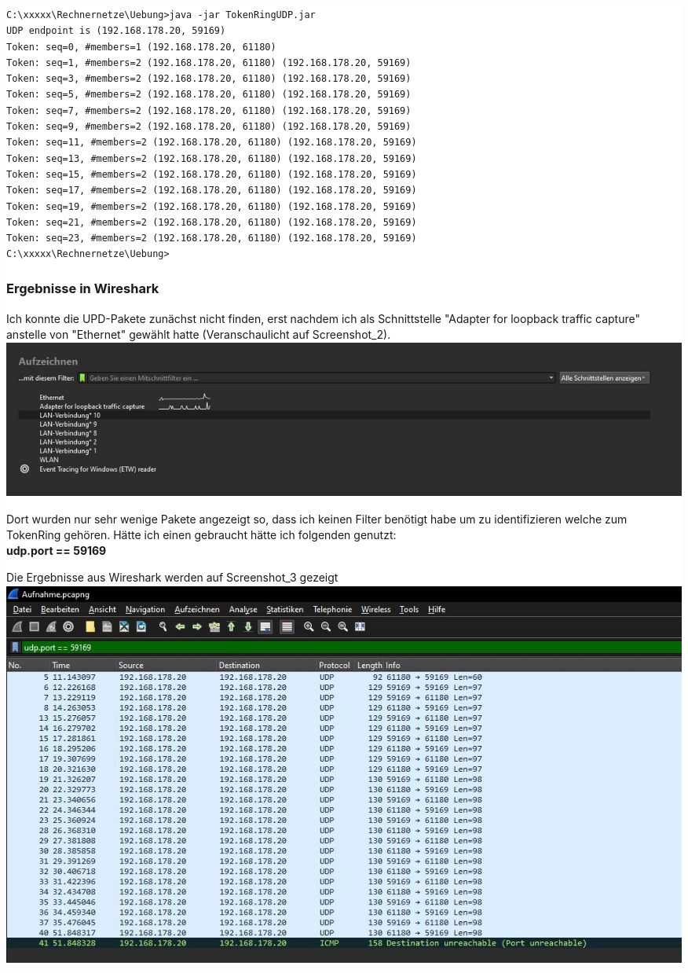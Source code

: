 
    C:\xxxxx\Rechnernetze\Uebung>java -jar TokenRingUDP.jar
    UDP endpoint is (192.168.178.20, 59169)
    Token: seq=0, #members=1 (192.168.178.20, 61180)
    Token: seq=1, #members=2 (192.168.178.20, 61180) (192.168.178.20, 59169)
    Token: seq=3, #members=2 (192.168.178.20, 61180) (192.168.178.20, 59169)
    Token: seq=5, #members=2 (192.168.178.20, 61180) (192.168.178.20, 59169)
    Token: seq=7, #members=2 (192.168.178.20, 61180) (192.168.178.20, 59169)
    Token: seq=9, #members=2 (192.168.178.20, 61180) (192.168.178.20, 59169)
    Token: seq=11, #members=2 (192.168.178.20, 61180) (192.168.178.20, 59169)
    Token: seq=13, #members=2 (192.168.178.20, 61180) (192.168.178.20, 59169)
    Token: seq=15, #members=2 (192.168.178.20, 61180) (192.168.178.20, 59169)
    Token: seq=17, #members=2 (192.168.178.20, 61180) (192.168.178.20, 59169)
    Token: seq=19, #members=2 (192.168.178.20, 61180) (192.168.178.20, 59169)
    Token: seq=21, #members=2 (192.168.178.20, 61180) (192.168.178.20, 59169)
    Token: seq=23, #members=2 (192.168.178.20, 61180) (192.168.178.20, 59169)
    C:\xxxxx\Rechnernetze\Uebung>

### Ergebnisse in Wireshark
Ich konnte die UPD-Pakete zunächst nicht finden, erst nachdem ich als Schnittstelle "Adapter for
loopback traffic capture" anstelle von "Ethernet" gewählt hatte (Veranschaulicht auf Screenshot_2).
![Screenshot_2.jpg](Screenshot_2.jpg)

Dort wurden nur sehr wenige Pakete angezeigt so, dass ich keinen Filter benötigt habe um zu identifizieren welche zum
TokenRing gehören. Hätte ich einen gebraucht hätte ich folgenden genutzt:\
**udp.port == 59169**

Die Ergebnisse aus Wireshark werden auf Screenshot_3 gezeigt
![Screenshot_3.jpg](Screenshot_3.jpg)